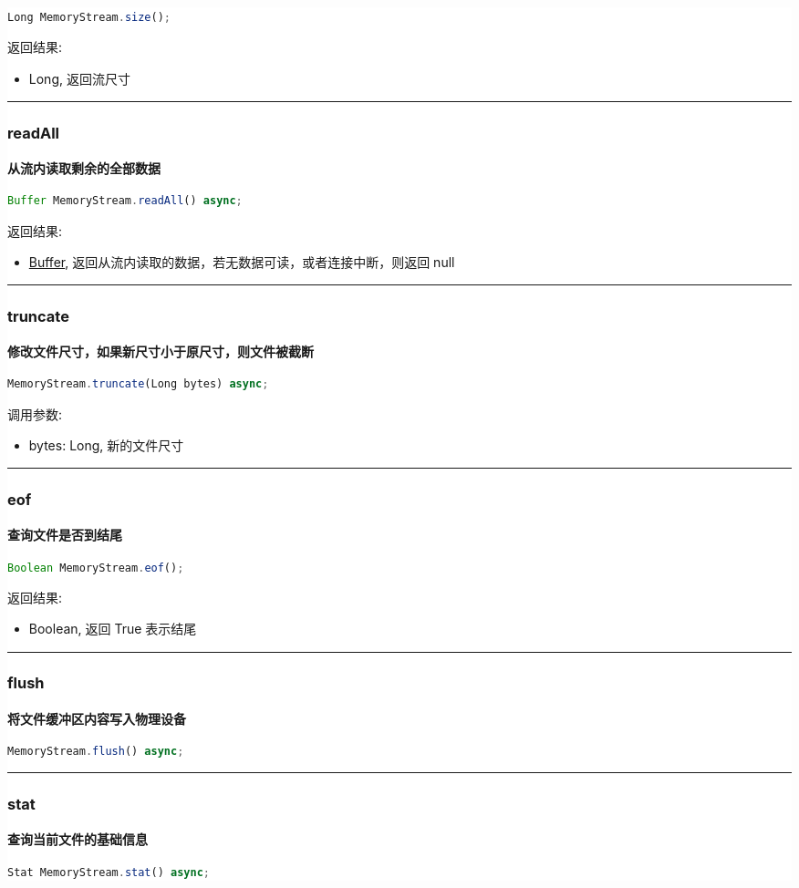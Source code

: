 ```JavaScript
Long MemoryStream.size();
```

返回结果:
* Long, 返回流尺寸

--------------------------
### readAll
**从流内读取剩余的全部数据**

```JavaScript
Buffer MemoryStream.readAll() async;
```

返回结果:
* [Buffer](Buffer.md), 返回从流内读取的数据，若无数据可读，或者连接中断，则返回 null

--------------------------
### truncate
**修改文件尺寸，如果新尺寸小于原尺寸，则文件被截断**

```JavaScript
MemoryStream.truncate(Long bytes) async;
```

调用参数:
* bytes: Long, 新的文件尺寸

--------------------------
### eof
**查询文件是否到结尾**

```JavaScript
Boolean MemoryStream.eof();
```

返回结果:
* Boolean, 返回 True 表示结尾

--------------------------
### flush
**将文件缓冲区内容写入物理设备**

```JavaScript
MemoryStream.flush() async;
```

--------------------------
### stat
**查询当前文件的基础信息**

```JavaScript
Stat MemoryStream.stat() async;
```
